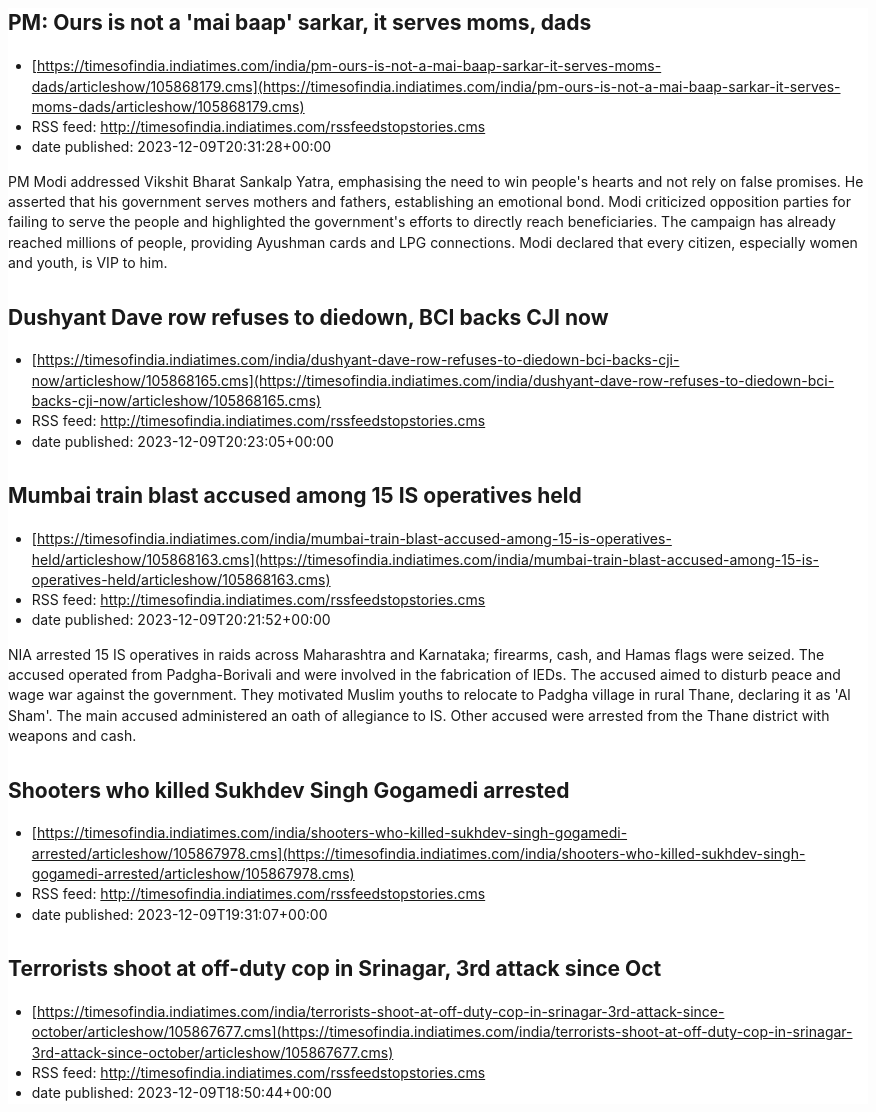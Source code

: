 

## PM: Ours is not a 'mai baap' sarkar, it serves moms, dads
 - [https://timesofindia.indiatimes.com/india/pm-ours-is-not-a-mai-baap-sarkar-it-serves-moms-dads/articleshow/105868179.cms](https://timesofindia.indiatimes.com/india/pm-ours-is-not-a-mai-baap-sarkar-it-serves-moms-dads/articleshow/105868179.cms)
 - RSS feed: http://timesofindia.indiatimes.com/rssfeedstopstories.cms
 - date published: 2023-12-09T20:31:28+00:00

PM Modi addressed Vikshit Bharat Sankalp Yatra, emphasising the need to win people's hearts and not rely on false promises. He asserted that his government serves mothers and fathers, establishing an emotional bond. Modi criticized opposition parties for failing to serve the people and highlighted the government's efforts to directly reach beneficiaries. The campaign has already reached millions of people, providing Ayushman cards and LPG connections. Modi declared that every citizen, especially women and youth, is VIP to him.

## Dushyant Dave row refuses to diedown, BCI backs CJI now
 - [https://timesofindia.indiatimes.com/india/dushyant-dave-row-refuses-to-diedown-bci-backs-cji-now/articleshow/105868165.cms](https://timesofindia.indiatimes.com/india/dushyant-dave-row-refuses-to-diedown-bci-backs-cji-now/articleshow/105868165.cms)
 - RSS feed: http://timesofindia.indiatimes.com/rssfeedstopstories.cms
 - date published: 2023-12-09T20:23:05+00:00



## Mumbai train blast accused among 15 IS operatives held
 - [https://timesofindia.indiatimes.com/india/mumbai-train-blast-accused-among-15-is-operatives-held/articleshow/105868163.cms](https://timesofindia.indiatimes.com/india/mumbai-train-blast-accused-among-15-is-operatives-held/articleshow/105868163.cms)
 - RSS feed: http://timesofindia.indiatimes.com/rssfeedstopstories.cms
 - date published: 2023-12-09T20:21:52+00:00

NIA arrested 15 IS operatives in raids across Maharashtra and Karnataka; firearms, cash, and Hamas flags were seized. The accused operated from Padgha-Borivali and were involved in the fabrication of IEDs. The accused aimed to disturb peace and wage war against the government. They motivated Muslim youths to relocate to Padgha village in rural Thane, declaring it as 'Al Sham'. The main accused administered an oath of allegiance to IS. Other accused were arrested from the Thane district with weapons and cash.

## Shooters who killed Sukhdev Singh Gogamedi arrested
 - [https://timesofindia.indiatimes.com/india/shooters-who-killed-sukhdev-singh-gogamedi-arrested/articleshow/105867978.cms](https://timesofindia.indiatimes.com/india/shooters-who-killed-sukhdev-singh-gogamedi-arrested/articleshow/105867978.cms)
 - RSS feed: http://timesofindia.indiatimes.com/rssfeedstopstories.cms
 - date published: 2023-12-09T19:31:07+00:00



## Terrorists shoot at off-duty cop in Srinagar, 3rd attack since Oct
 - [https://timesofindia.indiatimes.com/india/terrorists-shoot-at-off-duty-cop-in-srinagar-3rd-attack-since-october/articleshow/105867677.cms](https://timesofindia.indiatimes.com/india/terrorists-shoot-at-off-duty-cop-in-srinagar-3rd-attack-since-october/articleshow/105867677.cms)
 - RSS feed: http://timesofindia.indiatimes.com/rssfeedstopstories.cms
 - date published: 2023-12-09T18:50:44+00:00
